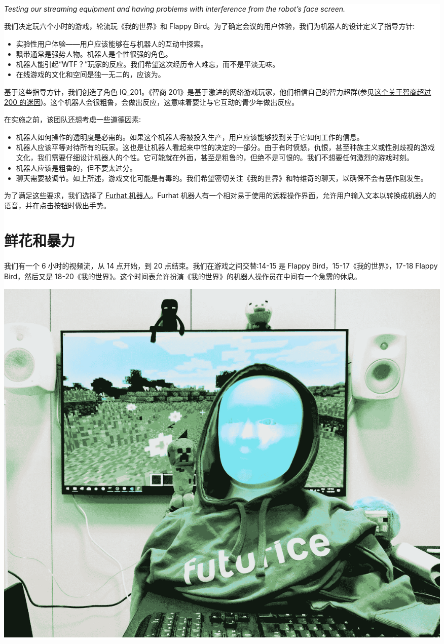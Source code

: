 *Testing our streaming equipment and having problems with interference from the robot’s face screen.*

我们决定玩六个小时的游戏，轮流玩《我的世界》和 Flappy Bird。为了确定会议的用户体验，我们为机器人的设计定义了指导方针:

*   实验性用户体验——用户应该能够在与机器人的互动中探索。
*   飘带通常是强势人物。机器人是个性很强的角色。
*   机器人能引起“WTF？”玩家的反应。我们希望这次经历令人难忘，而不是平淡无味。
*   在线游戏的文化和空间是独一无二的，应该为。

基于这些指导方针，我们创造了角色 IQ_201。《智商 201》是基于激进的网络游戏玩家，他们相信自己的智力超群(参见[这个关于智商超过 200 的迷因](https://knowyourmeme.com/memes/200-iq))。这个机器人会很粗鲁，会做出反应，这意味着要让与它互动的青少年做出反应。

在实施之前，该团队还想考虑一些道德因素:

*   机器人如何操作的透明度是必需的。如果这个机器人将被投入生产，用户应该能够找到关于它如何工作的信息。
*   机器人应该平等对待所有的玩家。这也是让机器人看起来中性的决定的一部分。由于有时愤怒，仇恨，甚至种族主义或性别歧视的游戏文化，我们需要仔细设计机器人的个性。它可能就在外面，甚至是粗鲁的，但绝不是可恨的。我们不想要任何激烈的游戏时刻。
*   机器人应该是粗鲁的，但不要太过分。
*   聊天需要被调节。如上所述，游戏文化可能是有毒的。我们希望密切关注《我的世界》和特维奇的聊天，以确保不会有恶作剧发生。

为了满足这些要求，我们选择了 [Furhat 机器人](https://www.furhatrobotics.com/)。Furhat 机器人有一个相对易于使用的远程操作界面，允许用户输入文本以转换成机器人的语音，并在点击按钮时做出手势。

# 鲜花和暴力

我们有一个 6 小时的视频流，从 14 点开始，到 20 点结束。我们在游戏之间交替:14-15 是 Flappy Bird，15-17《我的世界》，17-18 Flappy Bird，然后又是 18-20《我的世界》。这个时间表允许扮演《我的世界》的机器人操作员在中间有一个急需的休息。

![](img/3aab6983f7a1e7cf2820de860a0a2220.png)

